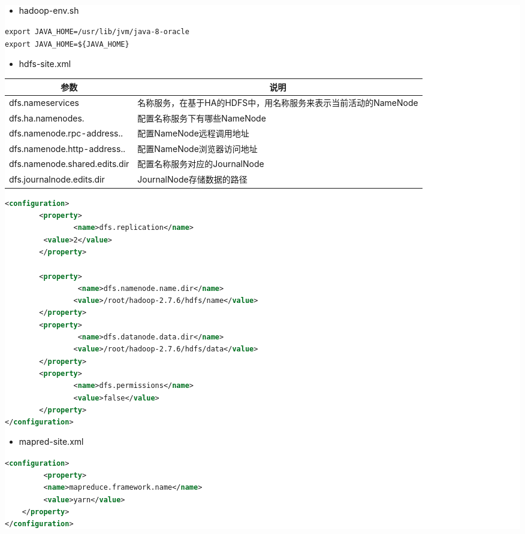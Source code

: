 - hadoop-env.sh

```xml
export JAVA_HOME=/usr/lib/jvm/java-8-oracle
export JAVA_HOME=${JAVA_HOME}
```

- hdfs-site.xml

| 参数                                               | 说明                                                         |
| -------------------------------------------------- | ------------------------------------------------------------ |
| dfs.nameservices                                   | 名称服务，在基于HA的HDFS中，用名称服务来表示当前活动的NameNode |
| dfs.ha.namenodes.<nameservie>                      | 配置名称服务下有哪些NameNode                                 |
| dfs.namenode.rpc-address.<nameservice>.<namenode>  | 配置NameNode远程调用地址                                     |
| dfs.namenode.http-address.<nameservice>.<namenode> | 配置NameNode浏览器访问地址                                   |
| dfs.namenode.shared.edits.dir                      | 配置名称服务对应的JournalNode                                |
| dfs.journalnode.edits.dir                          | JournalNode存储数据的路径                                    |

```xml
<configuration>
        <property>
                <name>dfs.replication</name>
         <value>2</value>
        </property>
 
        <property>
                 <name>dfs.namenode.name.dir</name>
                <value>/root/hadoop-2.7.6/hdfs/name</value>
        </property>
        <property>
                 <name>dfs.datanode.data.dir</name>
                <value>/root/hadoop-2.7.6/hdfs/data</value>
        </property>
        <property>
                <name>dfs.permissions</name>
                <value>false</value>
        </property>
</configuration>
```

- mapred-site.xml

```xml
<configuration>
         <property>
         <name>mapreduce.framework.name</name>
         <value>yarn</value>
    </property>
</configuration>
```
